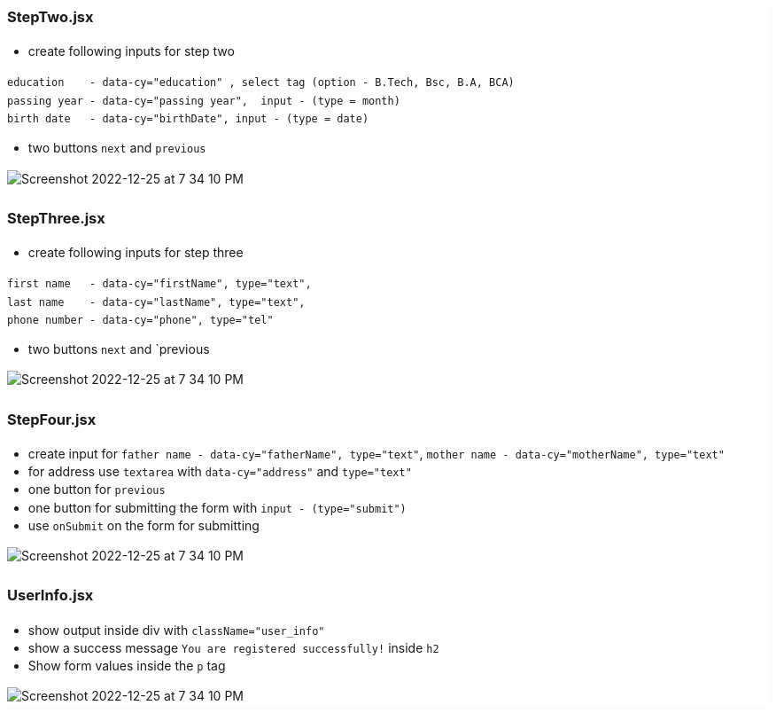 ### StepTwo.jsx

- create following inputs for step two

```
education    - data-cy="education" , select tag (option - B.Tech, Bsc, B.A, BCA)
passing year - data-cy="passing year",  input - (type = month)
birth date   - data-cy="birthDate", input - (type = date)

```

- two buttons `next` and `previous`

<img width="1473" alt="Screenshot 2022-12-25 at 7 34 10 PM" src="https://user-images.githubusercontent.com/103956933/223979119-9f1547b4-78e9-47bf-b585-c91dbde27dcc.png">

### StepThree.jsx

- create following inputs for step three

```
first name   - data-cy="firstName", type="text",
last name    - data-cy="lastName", type="text",
phone number - data-cy="phone", type="tel"

```

- two buttons `next` and `previous

<img width="1473" alt="Screenshot 2022-12-25 at 7 34 10 PM" src="https://user-images.githubusercontent.com/103956933/223979085-eb3289ca-9451-445b-95ec-b7633b360cfa.png">

### StepFour.jsx

- create input for `father name - data-cy="fatherName", type="text"`, `mother name - data-cy="motherName", type="text"`
- for address use `textarea` with `data-cy="address"` and `type="text"`
- one button for `previous`
- one button for submitting the form with `input - (type="submit")`
- use `onSubmit` on the form for submitting

<img width="1473" alt="Screenshot 2022-12-25 at 7 34 10 PM" src="https://user-images.githubusercontent.com/103956933/223979091-2b906f8c-c9d7-4a78-83f7-04682ae6619e.png">

### UserInfo.jsx

- show output inside div with `className="user_info"`
- show a success message `You are registered successfully!` inside `h2`
- Show form values inside the `p` tag

<img width="1473" alt="Screenshot 2022-12-25 at 7 34 10 PM" src="https://user-images.githubusercontent.com/103956933/223979094-c7a070e9-a5bb-4885-accc-daec603e9a5b.png">

